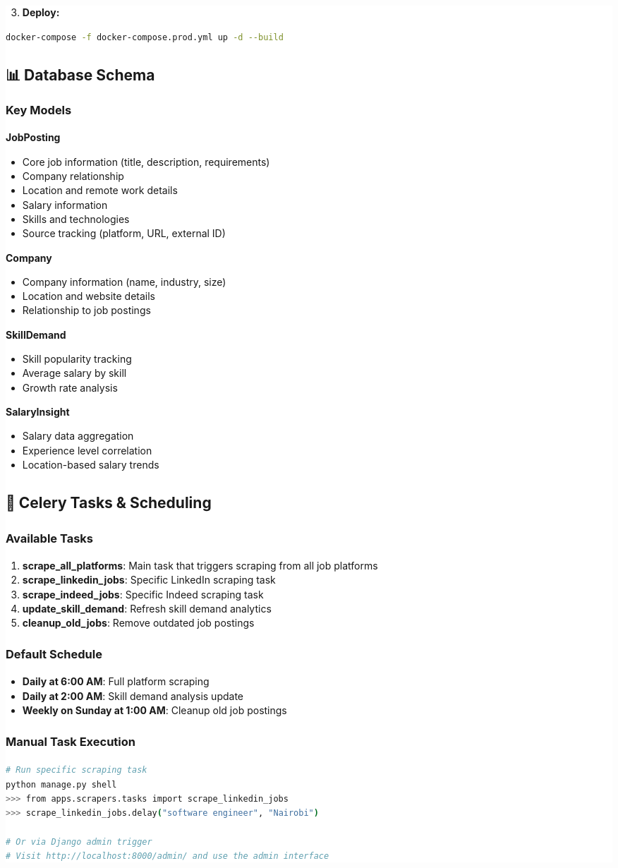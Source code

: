 3. **Deploy:**

```bash
docker-compose -f docker-compose.prod.yml up -d --build
```

## 📊 Database Schema

### Key Models

**JobPosting**
- Core job information (title, description, requirements)
- Company relationship
- Location and remote work details
- Salary information
- Skills and technologies
- Source tracking (platform, URL, external ID)

**Company**
- Company information (name, industry, size)
- Location and website details
- Relationship to job postings

**SkillDemand**
- Skill popularity tracking
- Average salary by skill
- Growth rate analysis

**SalaryInsight**
- Salary data aggregation
- Experience level correlation
- Location-based salary trends

## 🔄 Celery Tasks & Scheduling

### Available Tasks

1. **scrape_all_platforms**: Main task that triggers scraping from all job platforms
2. **scrape_linkedin_jobs**: Specific LinkedIn scraping task
3. **scrape_indeed_jobs**: Specific Indeed scraping task
4. **update_skill_demand**: Refresh skill demand analytics
5. **cleanup_old_jobs**: Remove outdated job postings

### Default Schedule

- **Daily at 6:00 AM**: Full platform scraping
- **Daily at 2:00 AM**: Skill demand analysis update
- **Weekly on Sunday at 1:00 AM**: Cleanup old job postings

### Manual Task Execution

```bash
# Run specific scraping task
python manage.py shell
>>> from apps.scrapers.tasks import scrape_linkedin_jobs
>>> scrape_linkedin_jobs.delay("software engineer", "Nairobi")

# Or via Django admin trigger
# Visit http://localhost:8000/admin/ and use the admin interface
```
